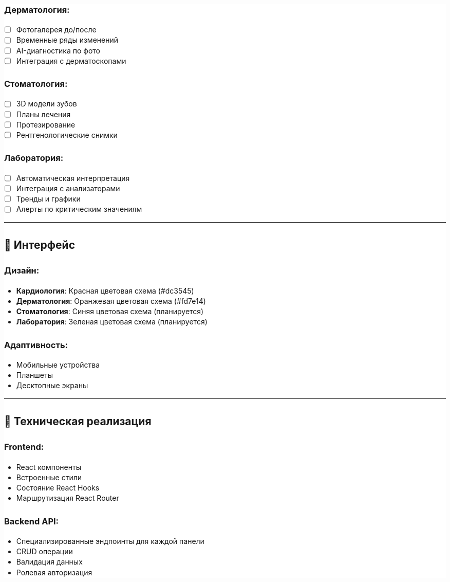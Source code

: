 ### **Дерматология:**
- [ ] Фотогалерея до/после
- [ ] Временные ряды изменений
- [ ] AI-диагностика по фото
- [ ] Интеграция с дерматоскопами

### **Стоматология:**
- [ ] 3D модели зубов
- [ ] Планы лечения
- [ ] Протезирование
- [ ] Рентгенологические снимки

### **Лаборатория:**
- [ ] Автоматическая интерпретация
- [ ] Интеграция с анализаторами
- [ ] Тренды и графики
- [ ] Алерты по критическим значениям

---

## 📱 **Интерфейс**

### **Дизайн:**
- **Кардиология**: Красная цветовая схема (#dc3545)
- **Дерматология**: Оранжевая цветовая схема (#fd7e14)
- **Стоматология**: Синяя цветовая схема (планируется)
- **Лаборатория**: Зеленая цветовая схема (планируется)

### **Адаптивность:**
- Мобильные устройства
- Планшеты
- Десктопные экраны

---

## 🔧 **Техническая реализация**

### **Frontend:**
- React компоненты
- Встроенные стили
- Состояние React Hooks
- Маршрутизация React Router

### **Backend API:**
- Специализированные эндпоинты для каждой панели
- CRUD операции
- Валидация данных
- Ролевая авторизация
